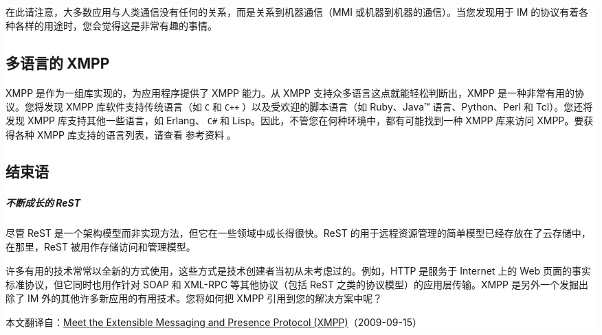 在此请注意，大多数应用与人类通信没有任何的关系，而是关系到机器通信（MMI 或机器到机器的通信）。当您发现用于 IM 的协议有着各种各样的用途时，您会觉得这是非常有趣的事情。

## 多语言的 XMPP

XMPP 是作为一组库实现的，为应用程序提供了 XMPP 能力。从 XMPP 支持众多语言这点就能轻松判断出，XMPP 是一种非常有用的协议。您将发现 XMPP 库软件支持传统语言（如 `C` 和 `C++` ）以及受欢迎的脚本语言（如 Ruby、Java™ 语言、Python、Perl 和 Tcl）。您还将发现 XMPP 库支持其他一些语言，如 Erlang、 `C#` 和 Lisp。因此，不管您在何种环境中，都有可能找到一种 XMPP 库来访问 XMPP。要获得各种 XMPP 库支持的语言列表，请查看 参考资料 。

## 结束语

##### 不断成长的 ReST

尽管 ReST 是一个架构模型而非实现方法，但它在一些领域中成长得很快。ReST 的用于远程资源管理的简单模型已经存放在了云存储中，在那里，ReST 被用作存储访问和管理模型。

许多有用的技术常常以全新的方式使用，这些方式是技术创建者当初从未考虑过的。例如，HTTP 是服务于 Internet 上的 Web 页面的事实标准协议，但它同时也用作针对 SOAP 和 XML-RPC 等其他协议（包括 ReST 之类的协议模型）的应用层传输。XMPP 是另外一个发掘出除了 IM 外的其他许多新应用的有用技术。您将如何把 XMPP 引用到您的解决方案中呢？

本文翻译自：[Meet the Extensible Messaging and Presence Protocol (XMPP)](https://developer.ibm.com/tutorials/x-xmppintro/)（2009-09-15）